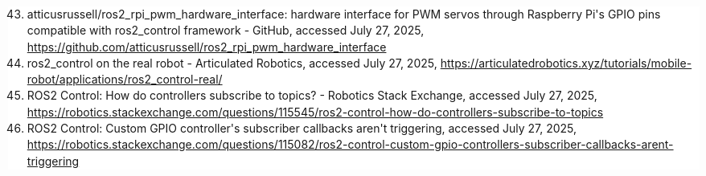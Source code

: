 43. atticusrussell/ros2_rpi_pwm_hardware_interface: hardware interface for PWM servos through Raspberry Pi's GPIO pins compatible with ros2_control framework - GitHub, accessed July 27, 2025, https://github.com/atticusrussell/ros2_rpi_pwm_hardware_interface
44. ros2_control on the real robot - Articulated Robotics, accessed July 27, 2025, https://articulatedrobotics.xyz/tutorials/mobile-robot/applications/ros2_control-real/
45. ROS2 Control: How do controllers subscribe to topics? - Robotics Stack Exchange, accessed July 27, 2025, https://robotics.stackexchange.com/questions/115545/ros2-control-how-do-controllers-subscribe-to-topics
46. ROS2 Control: Custom GPIO controller's subscriber callbacks aren't triggering, accessed July 27, 2025, https://robotics.stackexchange.com/questions/115082/ros2-control-custom-gpio-controllers-subscriber-callbacks-arent-triggering

